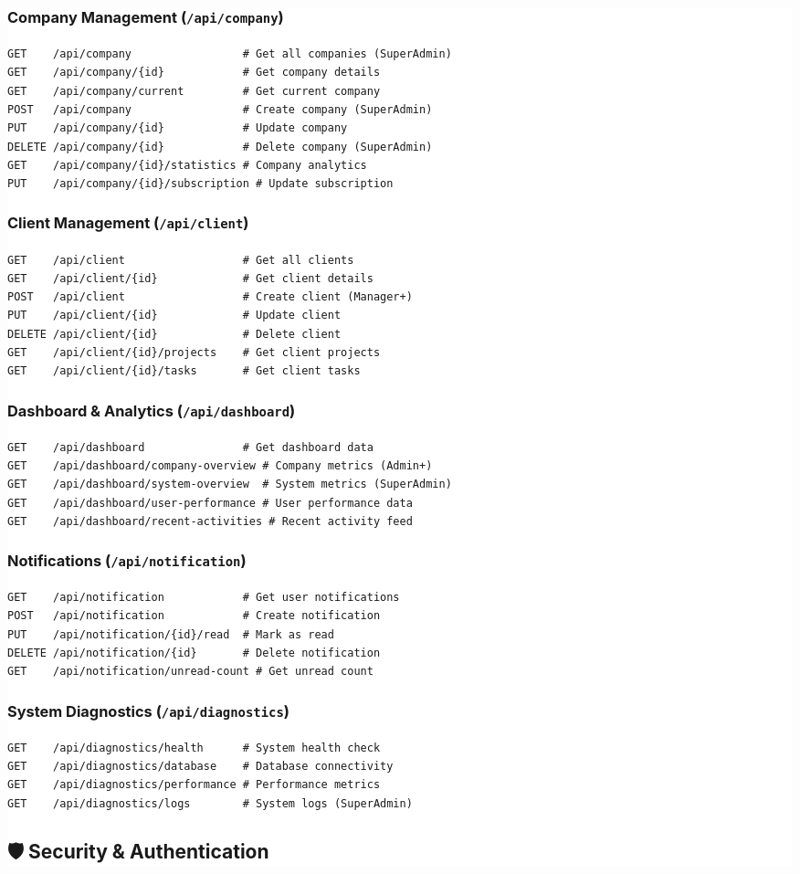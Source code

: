 ### **Company Management** (`/api/company`)
```http
GET    /api/company                 # Get all companies (SuperAdmin)
GET    /api/company/{id}            # Get company details
GET    /api/company/current         # Get current company
POST   /api/company                 # Create company (SuperAdmin)
PUT    /api/company/{id}            # Update company
DELETE /api/company/{id}            # Delete company (SuperAdmin)
GET    /api/company/{id}/statistics # Company analytics
PUT    /api/company/{id}/subscription # Update subscription
```

### **Client Management** (`/api/client`)
```http
GET    /api/client                  # Get all clients
GET    /api/client/{id}             # Get client details
POST   /api/client                  # Create client (Manager+)
PUT    /api/client/{id}             # Update client
DELETE /api/client/{id}             # Delete client
GET    /api/client/{id}/projects    # Get client projects
GET    /api/client/{id}/tasks       # Get client tasks
```

### **Dashboard & Analytics** (`/api/dashboard`)
```http
GET    /api/dashboard               # Get dashboard data
GET    /api/dashboard/company-overview # Company metrics (Admin+)
GET    /api/dashboard/system-overview  # System metrics (SuperAdmin)
GET    /api/dashboard/user-performance # User performance data
GET    /api/dashboard/recent-activities # Recent activity feed
```

### **Notifications** (`/api/notification`)
```http
GET    /api/notification            # Get user notifications
POST   /api/notification            # Create notification
PUT    /api/notification/{id}/read  # Mark as read
DELETE /api/notification/{id}       # Delete notification
GET    /api/notification/unread-count # Get unread count
```

### **System Diagnostics** (`/api/diagnostics`)
```http
GET    /api/diagnostics/health      # System health check
GET    /api/diagnostics/database    # Database connectivity
GET    /api/diagnostics/performance # Performance metrics
GET    /api/diagnostics/logs        # System logs (SuperAdmin)
```

## 🛡️ Security & Authentication
